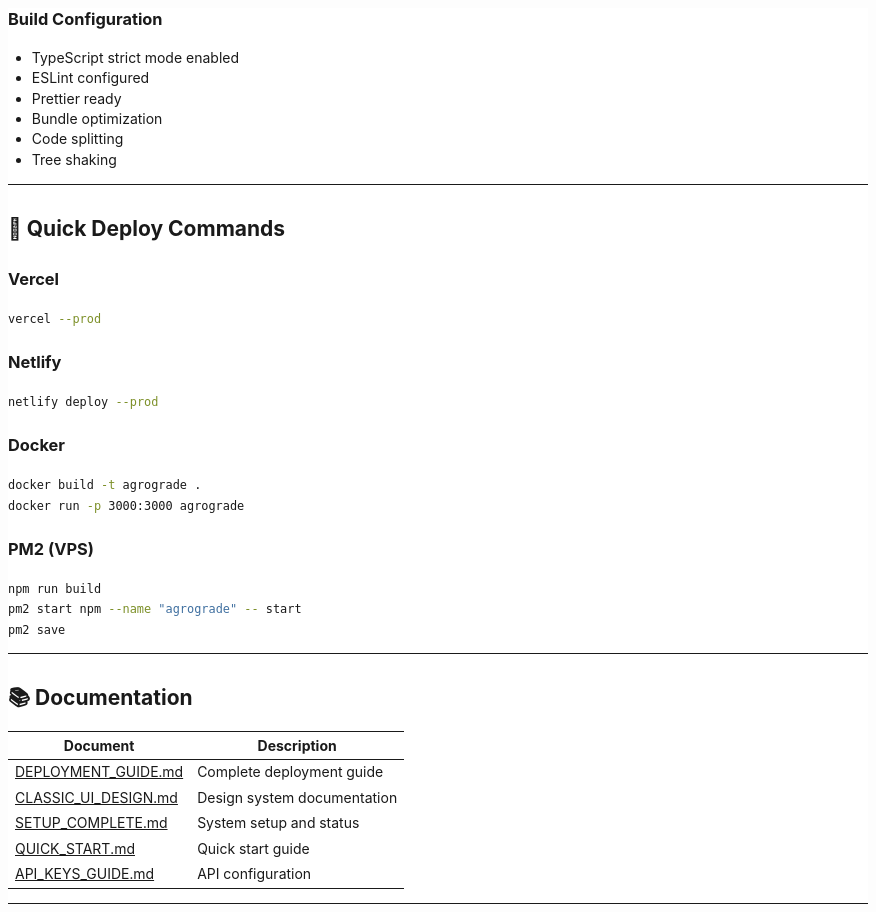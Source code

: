 ```env
```

### Build Configuration
- TypeScript strict mode enabled
- ESLint configured
- Prettier ready
- Bundle optimization
- Code splitting
- Tree shaking

---

## 🚀 Quick Deploy Commands

### Vercel
```bash
vercel --prod
```

### Netlify
```bash
netlify deploy --prod
```

### Docker
```bash
docker build -t agrograde .
docker run -p 3000:3000 agrograde
```

### PM2 (VPS)
```bash
npm run build
pm2 start npm --name "agrograde" -- start
pm2 save
```

---

## 📚 Documentation

| Document | Description |
|----------|-------------|
| [DEPLOYMENT_GUIDE.md](./DEPLOYMENT_GUIDE.md) | Complete deployment guide |
| [CLASSIC_UI_DESIGN.md](./CLASSIC_UI_DESIGN.md) | Design system documentation |
| [SETUP_COMPLETE.md](./SETUP_COMPLETE.md) | System setup and status |
| [QUICK_START.md](./QUICK_START.md) | Quick start guide |
| [API_KEYS_GUIDE.md](./API_KEYS_GUIDE.md) | API configuration |

---